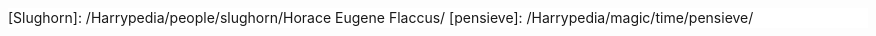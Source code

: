 [^210128-10]:
    Mrs. J. K. Rowling.
    _Harry Potter and the Order of the Phoenix_ Kindle Locations 4485-4486 of 13038.
    Pottermore Limited. American Kindle Edition.

[^210128-3]:
    Mrs. J. K. Rowling.
    _Harry Potter and the Prisoner of Azkaban_ p. 363, location 4403 of 5714.
    Pottermore Limited. American Kindle Edition.

[^210128-4]:
    Mrs. J. K. Rowling.
    _Harry Potter and the Sorcerer's Stone_ p. 152 location 1888 of 3996.
    Pottermore Limited. American Kindle Edition.

[^210128-5]:
    Mrs. J. K. Rowling.
    _Harry Potter and the Sorcerer's Stone_ p. 300 Location 3699 of 3996.
    Pottermore Limited. American Kindle Edition.

[^210128-19]:
    Mrs. J. K. Rowling.
    _Harry Potter and the Prisoner of Azkaban_ p. 204 Location 2551 of 5714.
    Pottermore Limited. American Kindle Edition.

[^210128-6]:
    Mrs. J. K. Rowling.
    _Harry Potter and the Prisoner of Azkaban_ p. 284 Location 3556 of 5714.
    Pottermore Limited. American Kindle Edition.

[^210128-7]:
    Mrs. J. K. Rowling.
    _Harry Potter and the Prisoner of Azkaban_ p. 284 Location 3556 of 5714.
    Pottermore Limited. American Kindle Edition.

[^210128-8]:
    Mrs. J. K. Rowling.
    _Harry Potter and the Prisoner of Azkaban_ p. 284 Location 3556 of 5714.
    Pottermore Limited. American Kindle Edition.

[^210128-9]:
    Mrs. J. K. Rowling.
    _Harry Potter and the Order of the Phoenix_ Kindle Locations 2536-2538 of 13038.
    Pottermore Limited. American Kindle Edition.


[Ron]: </Harrypedia/people/Weasley/Ronald Bilius/>
[Lily]: </Harrypedia/people/Evans/Lily J/>
[Snape]: /Harrypedia/people/Snape/Severus/
[McGonagall]: /Harrypedia/people/McGonagall/Minerva/
[Pettigrew]: /Harrypedia/people/Pettigrew/Peter/
[Harry]: </Harrypedia/people/Potter/Harry James/>
[Slughorn]: /Harrypedia/people/slughorn/Horace Eugene Flaccus/
[pensieve]: /Harrypedia/magic/time/pensieve/
[^240422-1]: See my thoughts on the [pensieve].
[Peverell]: /Harrypedia/people/Peverell/
[dark magic]: /Harrypedia/magic/dark/
[Fleamont]: /Harrypedia/people/Potter/Fleamont/
[Riddle]: </Harrypedia/people/Riddle/Tom Marvolo/>
[animagus]: /Harrypedia/magic/
[Robin Hood]: https://en.wikipedia.org/wiki/Robin_Hood
[Slughorn]: /Harrypedia/people/slughorn/Horace Eugene Flaccus/
[D1]: </Harrypedia/people/Dumbledore/Albus Percival Wulfric Brian/>
[^240422-3]: this is a really tempting tangent, but this page isn't about [Dumbledore].
[Harry Potter and the Sorcerer's Stone]: https://www.librarything.com/work/5403381/book/225886281